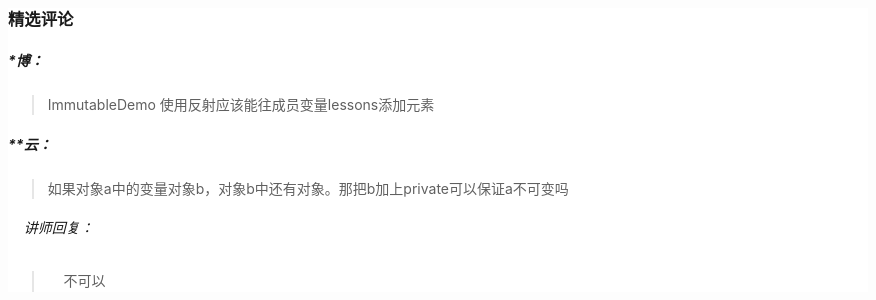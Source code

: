 
### 精选评论

##### *博：
> ImmutableDemo
使用反射应该能往成员变量lessons添加元素

##### **云：
> 如果对象a中的变量对象b，对象b中还有对象。那把b加上private可以保证a不可变吗

 ###### &nbsp;&nbsp;&nbsp; 讲师回复：
> &nbsp;&nbsp;&nbsp; 不可以


